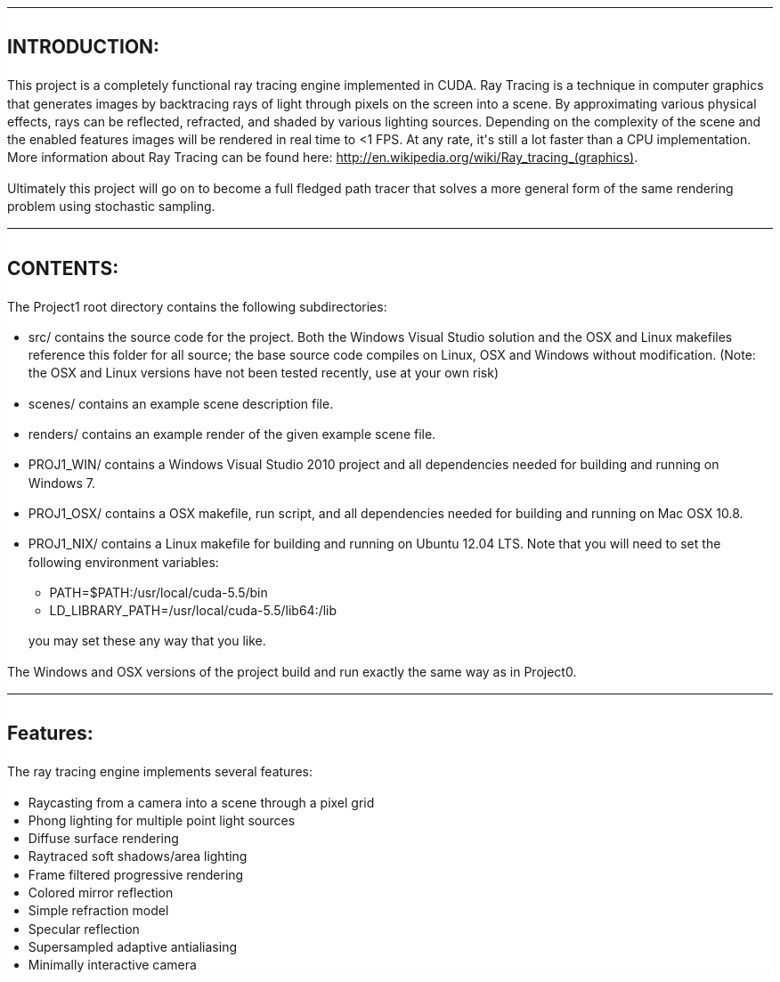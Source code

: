 -------------------------------------------------------------------------------
INTRODUCTION:
-------------------------------------------------------------------------------
This project is a completely functional ray tracing engine implemented in CUDA.  Ray Tracing is a technique in computer graphics that generates images by backtracing rays of light through pixels on the screen into a scene. By approximating various physical effects, rays can be reflected, refracted, and shaded by various lighting sources. Depending on the complexity of the scene and the enabled features images will be rendered in real time to <1 FPS. At any rate, it's still a lot faster than a CPU implementation. More information about Ray Tracing can be found here:
http://en.wikipedia.org/wiki/Ray_tracing_(graphics).

Ultimately this project will go on to become a full fledged path tracer that solves a more general form of the same rendering problem using stochastic sampling.

-------------------------------------------------------------------------------
CONTENTS:
-------------------------------------------------------------------------------
The Project1 root directory contains the following subdirectories:
	
* src/ contains the source code for the project. Both the Windows Visual Studio
  solution and the OSX and Linux makefiles reference this folder for all 
  source; the base source code compiles on Linux, OSX and Windows without 
  modification. (Note: the OSX and Linux versions have not been tested recently, use at your own risk)
* scenes/ contains an example scene description file.
* renders/ contains an example render of the given example scene file. 
* PROJ1_WIN/ contains a Windows Visual Studio 2010 project and all dependencies
  needed for building and running on Windows 7.
* PROJ1_OSX/ contains a OSX makefile, run script, and all dependencies needed
  for building and running on Mac OSX 10.8. 
* PROJ1_NIX/ contains a Linux makefile for building and running on Ubuntu 
  12.04 LTS. Note that you will need to set the following environment
  variables: 
    
  - PATH=$PATH:/usr/local/cuda-5.5/bin
  - LD_LIBRARY_PATH=/usr/local/cuda-5.5/lib64:/lib

  you may set these any way that you like.
    

The Windows and OSX versions of the project build and run exactly the same way
as in Project0.

-------------------------------------------------------------------------------
Features:
-------------------------------------------------------------------------------
The ray tracing engine implements several features:

* Raycasting from a camera into a scene through a pixel grid
* Phong lighting for multiple point light sources
* Diffuse surface rendering
* Raytraced soft shadows/area lighting
* Frame filtered progressive rendering
* Colored mirror reflection
* Simple refraction model
* Specular reflection 
* Supersampled adaptive antialiasing
* Minimally interactive camera
